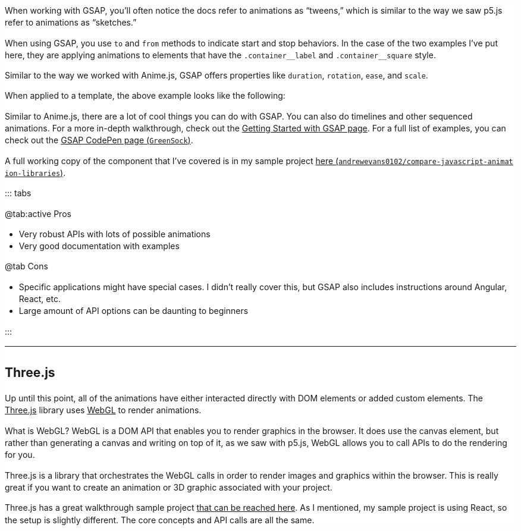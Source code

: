 When working with GSAP, you’ll often notice the docs refer to animations as “tweens,” which is similar to the way we saw p5.js refer to animations as “sketches.”

When using GSAP, you use `to` and `from` methods to indicate start and stop behaviors. In the case of the two examples I’ve put here, they are applying animations to elements that have the `.container__label` and `.container__square` style.

Similar to the way we worked with Anime.js, GSAP offers properties like `duration`, `rotation`, `ease`, and `scale`.

When applied to a template, the above example looks like the following:

<VidStack src="youtube/xGgUDxj3FQo" />

Similar to Anime.js, there are a lot of cool things you can do with GSAP. You can also do timelines and other sequenced animations. For a more in-depth walkthrough, check out the [<VPIcon icon="fas fa-globe"/>Getting Started with GSAP page](https://greensock.com/get-started/). For a full list of examples, you can check out the [GSAP CodePen page (<VPIcon icon="fa-brands fa-codepen"/>`GreenSock`)](https://codepen.io/GreenSock).

A full working copy of the component that I’ve covered is in my sample project [here (<VPIcon icon="iconfont icon-github"/>`andrewevans0102/compare-javascript-animation-libraries`)](https://github.com/andrewevans0102/compare-javascript-animation-libraries/blob/master/src/components/GSAP.js).

::: tabs

@tab:active Pros

- Very robust APIs with lots of possible animations
- Very good documentation with examples

@tab Cons

- Specific applications might have special cases. I didn’t really cover this, but GSAP also includes instructions around Angular, React, etc.
- Large amount of API options can be daunting to beginners

:::

---

## Three.js

Up until this point, all of the animations have either interacted directly with DOM elements or added custom elements. The [<VPIcon icon="fas fa-globe"/>Three.js](https://threejs.org/) library uses [<VPIcon icon="fas fa-globe"/>WebGL](https://get.webgl.org/) to render animations.

What is WebGL? WebGL is a DOM API that enables you to render graphics in the browser. It does use the canvas element, but rather than generating a canvas and writing on top of it, as we saw with p5.js, WebGL allows you to call APIs to do the rendering for you.

Three.js is a library that orchestrates the WebGL calls in order to render images and graphics within the browser. This is really great if you want to create an animation or 3D graphic associated with your project.

Three.js has a great walkthrough sample project [<VPIcon icon="fas fa-globe"/>that can be reached here](https://threejs.org/docs/index.html#manual/en/introduction/Creating-a-scene). As I mentioned, my sample project is using React, so the setup is slightly different. The core concepts and API calls are all the same.

